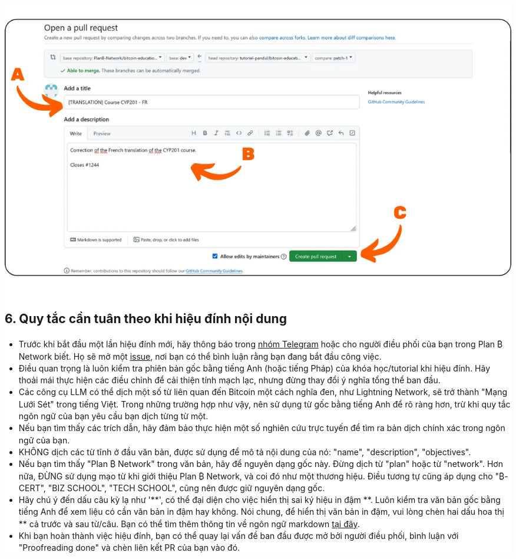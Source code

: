 ![REVIEW](assets/fr/11.webp)

## 6. Quy tắc cần tuân theo khi hiệu đính nội dung

- Trước khi bắt đầu một lần hiệu đính mới, hãy thông báo trong [nhóm Telegram](https://t.me/PlanBNetwork_ContentBuilder) hoặc cho người điều phối của bạn trong Plan ₿ Network biết. Họ sẽ mở một [issue](https://docs.github.com/en/issues/tracking-your-work-with-issues/about-issues), nơi bạn có thể bình luận rằng bạn đang bắt đầu công việc.
- Điều quan trọng là luôn kiểm tra phiên bản gốc bằng tiếng Anh (hoặc tiếng Pháp) của khóa học/tutorial khi hiệu đính. Hãy thoải mái thực hiện các điều chỉnh để cải thiện tính mạch lạc, nhưng đừng thay đổi ý nghĩa tổng thể ban đầu.
- Các công cụ LLM có thể dịch một số từ liên quan đến Bitcoin một cách nghĩa đen, như Lightning Network, sẽ trở thành "Mạng Lưới Sét" trong tiếng Việt. Trong những trường hợp như vậy, nên sử dụng từ gốc bằng tiếng Anh để rõ ràng hơn, trừ khi quy tắc ngôn ngữ của bạn yêu cầu bạn dịch từng từ một.
- Nếu bạn tìm thấy các trích dẫn, hãy đảm bảo thực hiện một số nghiên cứu trực tuyến để tìm ra bản dịch chính xác trong ngôn ngữ của bạn.
- KHÔNG dịch các từ tĩnh ở đầu văn bản, được sử dụng để mô tả nội dung của nó: "name", "description", "objectives".
- Nếu bạn tìm thấy "Plan ₿ Network" trong văn bản, hãy để nguyên dạng gốc này. Đừng dịch từ "plan" hoặc từ "network". Hơn nữa, ĐỪNG sử dụng mạo từ khi giới thiệu Plan ₿ Network, và coi đó như một thương hiệu. Điều tương tự cũng áp dụng cho "₿-CERT", "BIZ SCHOOL", "TECH SCHOOL", cũng nên được giữ nguyên dạng gốc.
- Hãy chú ý đến dấu câu kỳ lạ như '\*\*\', có thể đại diện cho việc hiển thị sai ký hiệu in đậm **. Luôn kiểm tra văn bản gốc bằng tiếng Anh để xem liệu có cần văn bản in đậm hay không. Nói chung, để hiển thị văn bản in đậm, vui lòng chèn hai dấu hoa thị ** cả trước và sau từ/câu. Bạn có thể tìm thêm thông tin về ngôn ngữ markdown [tại đây](https://www.markdownguide.org/basic-syntax/).
- Khi bạn hoàn thành việc hiệu đính, bạn có thể quay lại vấn đề ban đầu được mở bởi người điều phối, bình luận với "Proofreading done" và chèn liên kết PR của bạn vào đó.
